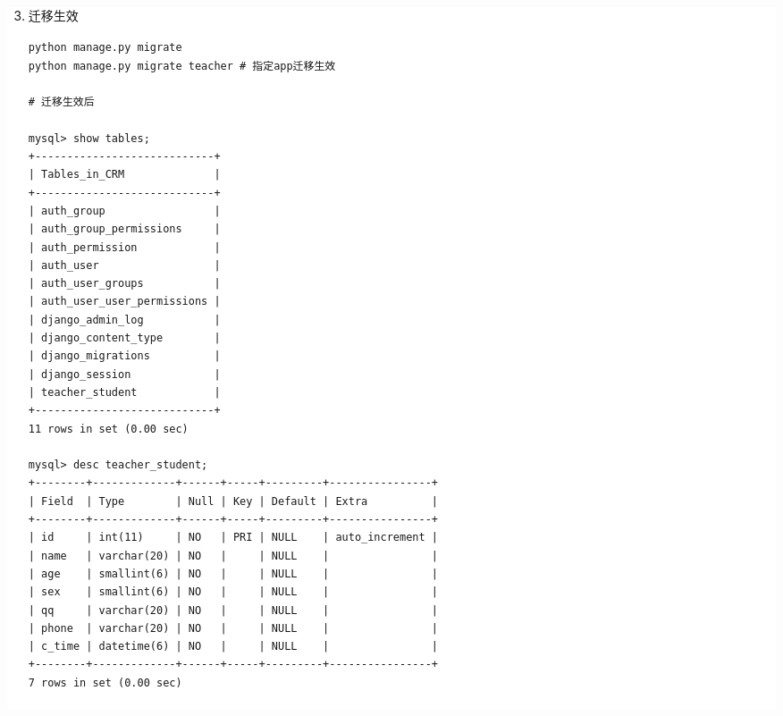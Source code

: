    3. 迁移生效

      ```mysql
      python manage.py migrate
      python manage.py migrate teacher # 指定app迁移生效
      
      # 迁移生效后
      
      mysql> show tables;
      +----------------------------+
      | Tables_in_CRM              |
      +----------------------------+
      | auth_group                 |
      | auth_group_permissions     |
      | auth_permission            |
      | auth_user                  |
      | auth_user_groups           |
      | auth_user_user_permissions |
      | django_admin_log           |
      | django_content_type        |
      | django_migrations          |
      | django_session             |
      | teacher_student            |
      +----------------------------+
      11 rows in set (0.00 sec)
      
      mysql> desc teacher_student;
      +--------+-------------+------+-----+---------+----------------+
      | Field  | Type        | Null | Key | Default | Extra          |
      +--------+-------------+------+-----+---------+----------------+
      | id     | int(11)     | NO   | PRI | NULL    | auto_increment |
      | name   | varchar(20) | NO   |     | NULL    |                |
      | age    | smallint(6) | NO   |     | NULL    |                |
      | sex    | smallint(6) | NO   |     | NULL    |                |
      | qq     | varchar(20) | NO   |     | NULL    |                |
      | phone  | varchar(20) | NO   |     | NULL    |                |
      | c_time | datetime(6) | NO   |     | NULL    |                |
      +--------+-------------+------+-----+---------+----------------+
      7 rows in set (0.00 sec)
      